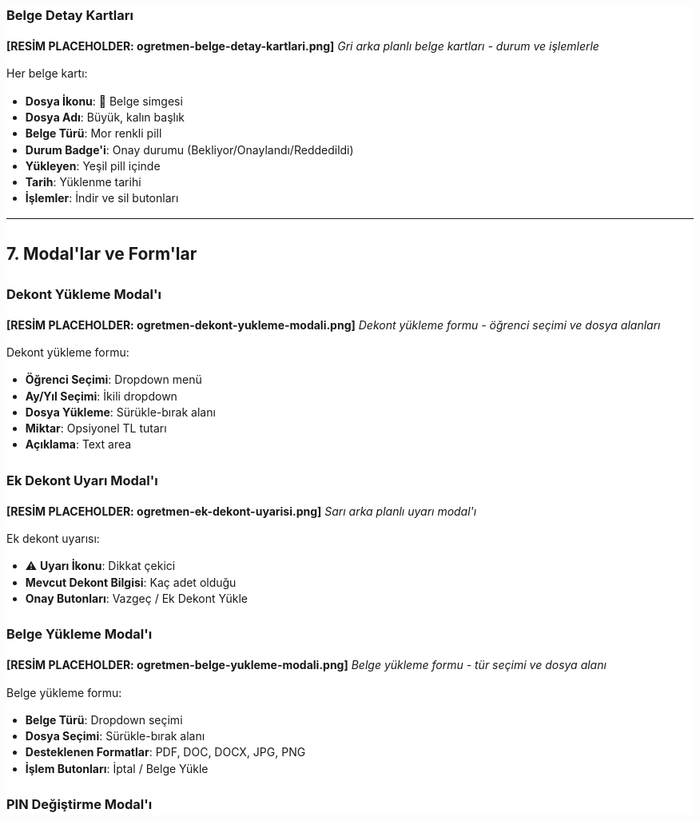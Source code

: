 ### Belge Detay Kartları

**[RESİM PLACEHOLDER: ogretmen-belge-detay-kartlari.png]**
*Gri arka planlı belge kartları - durum ve işlemlerle*

Her belge kartı:
- **Dosya İkonu**: 📄 Belge simgesi
- **Dosya Adı**: Büyük, kalın başlık
- **Belge Türü**: Mor renkli pill
- **Durum Badge'i**: Onay durumu (Bekliyor/Onaylandı/Reddedildi)
- **Yükleyen**: Yeşil pill içinde
- **Tarih**: Yüklenme tarihi
- **İşlemler**: İndir ve sil butonları

---

## 7. Modal'lar ve Form'lar

### Dekont Yükleme Modal'ı

**[RESİM PLACEHOLDER: ogretmen-dekont-yukleme-modali.png]**
*Dekont yükleme formu - öğrenci seçimi ve dosya alanları*

Dekont yükleme formu:
- **Öğrenci Seçimi**: Dropdown menü
- **Ay/Yıl Seçimi**: İkili dropdown
- **Dosya Yükleme**: Sürükle-bırak alanı
- **Miktar**: Opsiyonel TL tutarı
- **Açıklama**: Text area

### Ek Dekont Uyarı Modal'ı

**[RESİM PLACEHOLDER: ogretmen-ek-dekont-uyarisi.png]**
*Sarı arka planlı uyarı modal'ı*

Ek dekont uyarısı:
- ⚠️ **Uyarı İkonu**: Dikkat çekici
- **Mevcut Dekont Bilgisi**: Kaç adet olduğu
- **Onay Butonları**: Vazgeç / Ek Dekont Yükle

### Belge Yükleme Modal'ı

**[RESİM PLACEHOLDER: ogretmen-belge-yukleme-modali.png]**
*Belge yükleme formu - tür seçimi ve dosya alanı*

Belge yükleme formu:
- **Belge Türü**: Dropdown seçimi
- **Dosya Seçimi**: Sürükle-bırak alanı
- **Desteklenen Formatlar**: PDF, DOC, DOCX, JPG, PNG
- **İşlem Butonları**: İptal / Belge Yükle

### PIN Değiştirme Modal'ı
